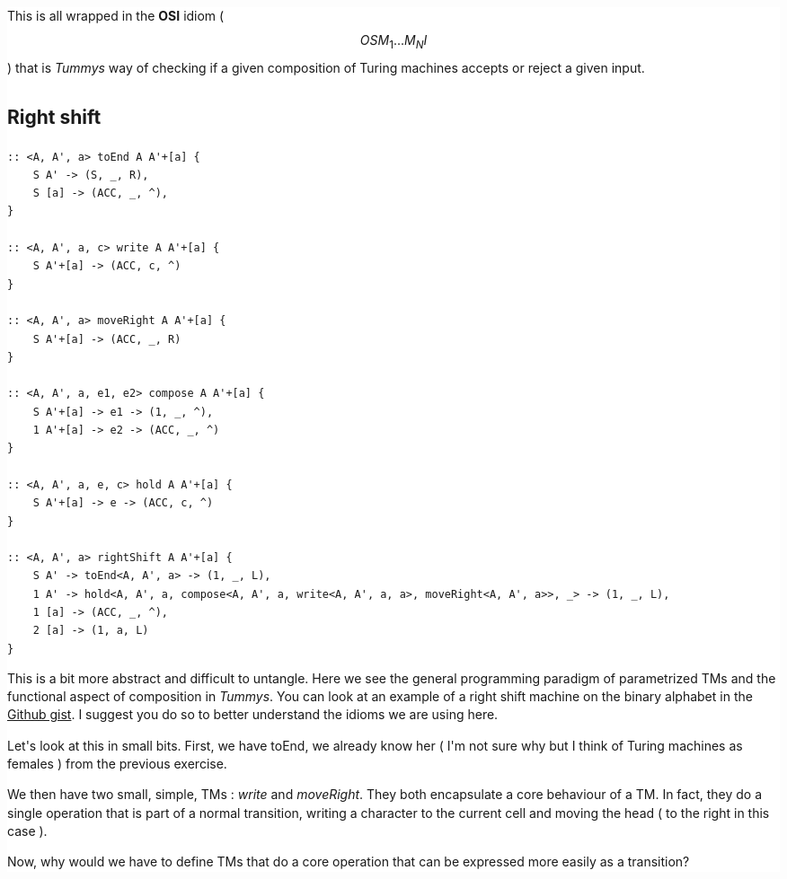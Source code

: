 This is all wrapped in the **OSI** idiom ( $$ O S M_1 ... M_N I $$ ) that is *Tummys* way of checking if a given composition of Turing machines accepts or reject a given input.

## Right shift

~~~
:: <A, A', a> toEnd A A'+[a] {
    S A' -> (S, _, R),
    S [a] -> (ACC, _, ^),
}

:: <A, A', a, c> write A A'+[a] {
    S A'+[a] -> (ACC, c, ^)
}

:: <A, A', a> moveRight A A'+[a] {
    S A'+[a] -> (ACC, _, R)
}
    
:: <A, A', a, e1, e2> compose A A'+[a] {
    S A'+[a] -> e1 -> (1, _, ^),
    1 A'+[a] -> e2 -> (ACC, _, ^)
}

:: <A, A', a, e, c> hold A A'+[a] {
    S A'+[a] -> e -> (ACC, c, ^)
}

:: <A, A', a> rightShift A A'+[a] {
    S A' -> toEnd<A, A', a> -> (1, _, L),
    1 A' -> hold<A, A', a, compose<A, A', a, write<A, A', a, a>, moveRight<A, A', a>>, _> -> (1, _, L),
    1 [a] -> (ACC, _, ^),
    2 [a] -> (1, a, L)
}
~~~

This is a bit more abstract and difficult to untangle. Here we see the general programming paradigm of parametrized TMs and the functional aspect of composition in *Tummys*.
You can look at an example of a right shift machine on the binary alphabet in the [Github gist](https://gist.github.com/diseraluca/33b5238e524cb715b9191b0dddbe141e). I suggest you do so to better understand the idioms we are using here.

Let's look at this in small bits.
First, we have toEnd, we already know her ( I'm not sure why but I think of Turing machines as females ) from the previous exercise.

We then have two small, simple, TMs : *write* and *moveRight*.
They both encapsulate a core behaviour of a TM. 
In fact, they do a single operation that is part of a normal transition, writing a character to the current cell and moving the head ( to the right in this case ). 

Now, why would we have to define TMs that do a core operation that can be expressed more easily as a transition?
